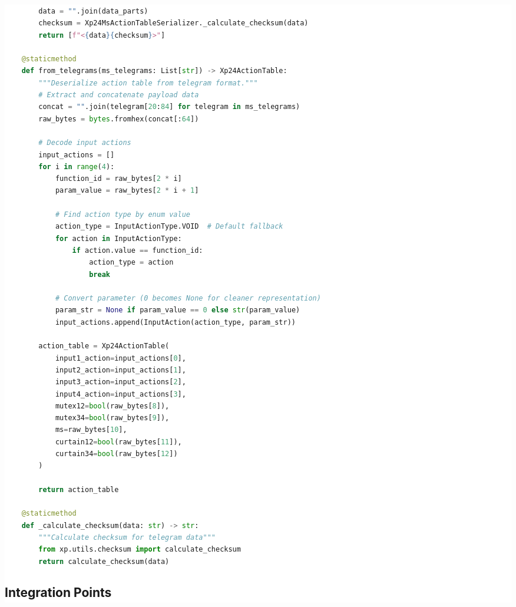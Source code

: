 ```python
        data = "".join(data_parts)
        checksum = Xp24MsActionTableSerializer._calculate_checksum(data)
        return [f"<{data}{checksum}>"]

    @staticmethod
    def from_telegrams(ms_telegrams: List[str]) -> Xp24ActionTable:
        """Deserialize action table from telegram format."""
        # Extract and concatenate payload data
        concat = "".join(telegram[20:84] for telegram in ms_telegrams)
        raw_bytes = bytes.fromhex(concat[:64])

        # Decode input actions
        input_actions = []
        for i in range(4):
            function_id = raw_bytes[2 * i]
            param_value = raw_bytes[2 * i + 1]

            # Find action type by enum value
            action_type = InputActionType.VOID  # Default fallback
            for action in InputActionType:
                if action.value == function_id:
                    action_type = action
                    break

            # Convert parameter (0 becomes None for cleaner representation)
            param_str = None if param_value == 0 else str(param_value)
            input_actions.append(InputAction(action_type, param_str))

        action_table = Xp24ActionTable(
            input1_action=input_actions[0],
            input2_action=input_actions[1],
            input3_action=input_actions[2],
            input4_action=input_actions[3],
            mutex12=bool(raw_bytes[8]),
            mutex34=bool(raw_bytes[9]),
            ms=raw_bytes[10],
            curtain12=bool(raw_bytes[11]),
            curtain34=bool(raw_bytes[12])
        )

        return action_table

    @staticmethod
    def _calculate_checksum(data: str) -> str:
        """Calculate checksum for telegram data"""
        from xp.utils.checksum import calculate_checksum
        return calculate_checksum(data)

```

## Integration Points
